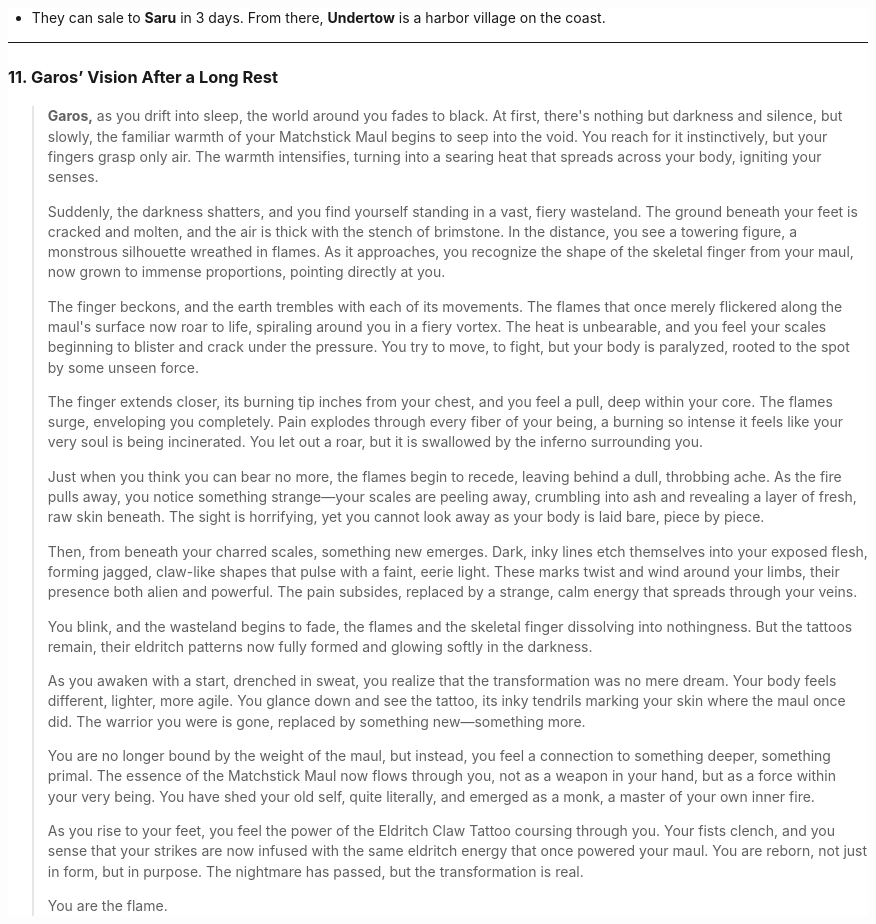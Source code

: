 - They can sale to **Saru** in 3 days. From there, **Undertow** is a harbor village on the coast. 


---



### **11. Garos’ Vision After a Long Rest**

> **Garos,** as you drift into sleep, the world around you fades to black. At first, there's nothing but darkness and silence, but slowly, the familiar warmth of your Matchstick Maul begins to seep into the void. You reach for it instinctively, but your fingers grasp only air. The warmth intensifies, turning into a searing heat that spreads across your body, igniting your senses.
> 
> Suddenly, the darkness shatters, and you find yourself standing in a vast, fiery wasteland. The ground beneath your feet is cracked and molten, and the air is thick with the stench of brimstone. In the distance, you see a towering figure, a monstrous silhouette wreathed in flames. As it approaches, you recognize the shape of the skeletal finger from your maul, now grown to immense proportions, pointing directly at you.
> 
> The finger beckons, and the earth trembles with each of its movements. The flames that once merely flickered along the maul's surface now roar to life, spiraling around you in a fiery vortex. The heat is unbearable, and you feel your scales beginning to blister and crack under the pressure. You try to move, to fight, but your body is paralyzed, rooted to the spot by some unseen force.
> 
> The finger extends closer, its burning tip inches from your chest, and you feel a pull, deep within your core. The flames surge, enveloping you completely. Pain explodes through every fiber of your being, a burning so intense it feels like your very soul is being incinerated. You let out a roar, but it is swallowed by the inferno surrounding you.
> 
> Just when you think you can bear no more, the flames begin to recede, leaving behind a dull, throbbing ache. As the fire pulls away, you notice something strange—your scales are peeling away, crumbling into ash and revealing a layer of fresh, raw skin beneath. The sight is horrifying, yet you cannot look away as your body is laid bare, piece by piece.
> 
> Then, from beneath your charred scales, something new emerges. Dark, inky lines etch themselves into your exposed flesh, forming jagged, claw-like shapes that pulse with a faint, eerie light. These marks twist and wind around your limbs, their presence both alien and powerful. The pain subsides, replaced by a strange, calm energy that spreads through your veins.
> 
> You blink, and the wasteland begins to fade, the flames and the skeletal finger dissolving into nothingness. But the tattoos remain, their eldritch patterns now fully formed and glowing softly in the darkness.
> 
> As you awaken with a start, drenched in sweat, you realize that the transformation was no mere dream. Your body feels different, lighter, more agile. You glance down and see the tattoo, its inky tendrils marking your skin where the maul once did. The warrior you were is gone, replaced by something new—something more.
> 
> You are no longer bound by the weight of the maul, but instead, you feel a connection to something deeper, something primal. The essence of the Matchstick Maul now flows through you, not as a weapon in your hand, but as a force within your very being. You have shed your old self, quite literally, and emerged as a monk, a master of your own inner fire.
> 
> As you rise to your feet, you feel the power of the Eldritch Claw Tattoo coursing through you. Your fists clench, and you sense that your strikes are now infused with the same eldritch energy that once powered your maul. You are reborn, not just in form, but in purpose. The nightmare has passed, but the transformation is real.
> 
> You are the flame.
